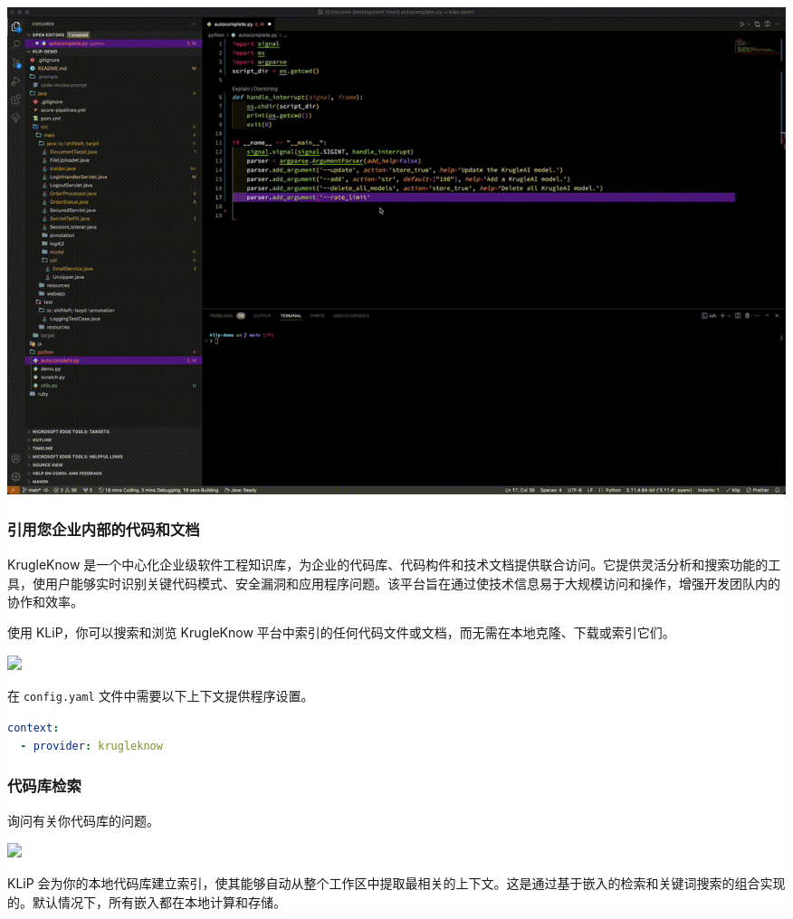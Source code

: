 ![](ai_code_autocomplete_02.gif)

### 引用您企业内部的代码和文档

KrugleKnow 是一个中心化企业级软件工程知识库，为企业的代码库、代码构件和技术文档提供联合访问。它提供灵活分析和搜索功能的工具，使用户能够实时识别关键代码模式、安全漏洞和应用程序问题。该平台旨在通过使技术信息易于大规模访问和操作，增强开发团队内的协作和效率。

使用 KLiP，你可以搜索和浏览 KrugleKnow 平台中索引的任何代码文件或文档，而无需在本地克隆、下载或索引它们。

![](ke_search.gif)

在 `config.yaml` 文件中需要以下上下文提供程序设置。

```yaml
context:
  - provider: krugleknow
```

### 代码库检索

询问有关你代码库的问题。

![](codebase_retrieval.gif)

KLiP 会为你的本地代码库建立索引，使其能够自动从整个工作区中提取最相关的上下文。这是通过基于嵌入的检索和关键词搜索的组合实现的。默认情况下，所有嵌入都在本地计算和存储。
